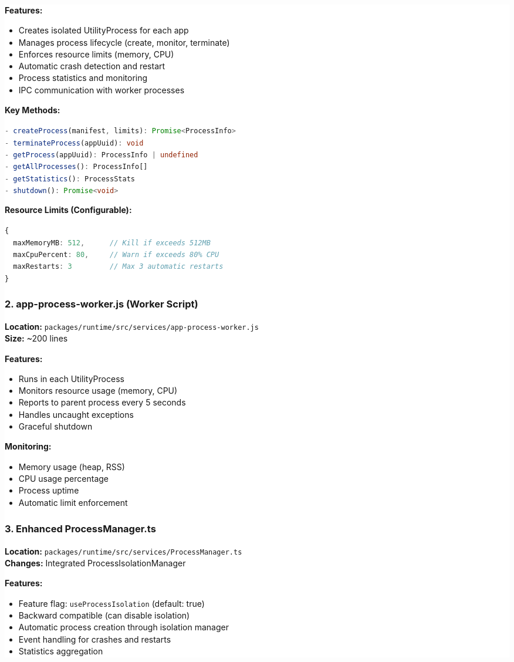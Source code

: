 **Features:**
- Creates isolated UtilityProcess for each app
- Manages process lifecycle (create, monitor, terminate)
- Enforces resource limits (memory, CPU)
- Automatic crash detection and restart
- Process statistics and monitoring
- IPC communication with worker processes

**Key Methods:**
```typescript
- createProcess(manifest, limits): Promise<ProcessInfo>
- terminateProcess(appUuid): void
- getProcess(appUuid): ProcessInfo | undefined
- getAllProcesses(): ProcessInfo[]
- getStatistics(): ProcessStats
- shutdown(): Promise<void>
```

**Resource Limits (Configurable):**
```typescript
{
  maxMemoryMB: 512,      // Kill if exceeds 512MB
  maxCpuPercent: 80,     // Warn if exceeds 80% CPU
  maxRestarts: 3         // Max 3 automatic restarts
}
```

### 2. app-process-worker.js (Worker Script)
**Location:** `packages/runtime/src/services/app-process-worker.js`  
**Size:** ~200 lines  

**Features:**
- Runs in each UtilityProcess
- Monitors resource usage (memory, CPU)
- Reports to parent process every 5 seconds
- Handles uncaught exceptions
- Graceful shutdown

**Monitoring:**
- Memory usage (heap, RSS)
- CPU usage percentage
- Process uptime
- Automatic limit enforcement

### 3. Enhanced ProcessManager.ts
**Location:** `packages/runtime/src/services/ProcessManager.ts`  
**Changes:** Integrated ProcessIsolationManager  

**Features:**
- Feature flag: `useProcessIsolation` (default: true)
- Backward compatible (can disable isolation)
- Automatic process creation through isolation manager
- Event handling for crashes and restarts
- Statistics aggregation
